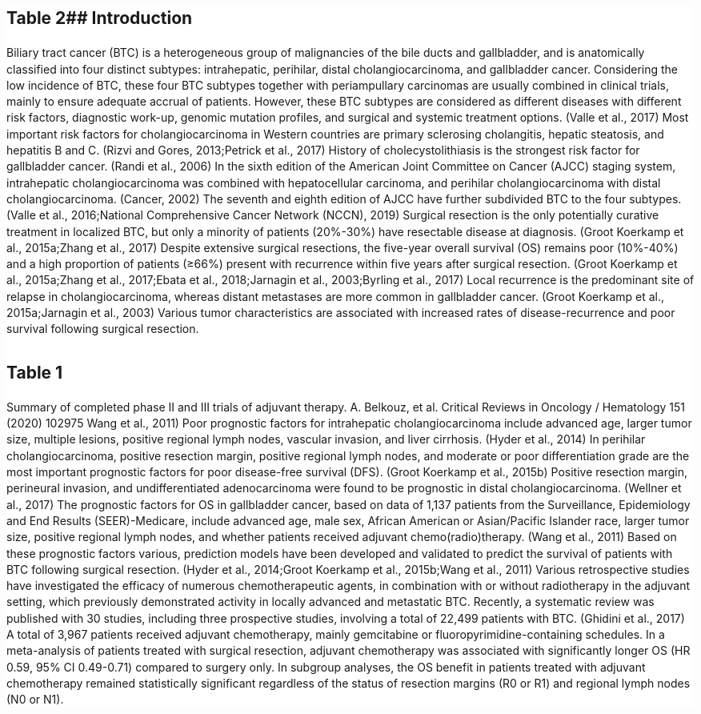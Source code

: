 

## Table 2## Introduction

Biliary tract cancer (BTC) is a heterogeneous group of malignancies of the bile ducts and gallbladder, and is anatomically classified into four distinct subtypes: intrahepatic, perihilar, distal cholangiocarcinoma, and gallbladder cancer. Considering the low incidence of BTC, these four BTC subtypes together with periampullary carcinomas are usually combined in clinical trials, mainly to ensure adequate accrual of patients. However, these BTC subtypes are considered as different diseases with different risk factors, diagnostic work-up, genomic mutation profiles, and surgical and systemic treatment options. (Valle et al., 2017) Most important risk factors for cholangiocarcinoma in Western countries are primary sclerosing cholangitis, hepatic steatosis, and hepatitis B and C. (Rizvi and Gores, 2013;Petrick et al., 2017) History of cholecystolithiasis is the strongest risk factor for gallbladder cancer. (Randi et al., 2006) In the sixth edition of the American Joint Committee on Cancer (AJCC) staging system, intrahepatic cholangiocarcinoma was combined with hepatocellular carcinoma, and perihilar cholangiocarcinoma with distal cholangiocarcinoma. (Cancer, 2002) The seventh and eighth edition of AJCC have further subdivided BTC to the four subtypes. (Valle et al., 2016;National Comprehensive Cancer Network (NCCN), 2019) Surgical resection is the only potentially curative treatment in localized BTC, but only a minority of patients (20%-30%) have resectable disease at diagnosis. (Groot Koerkamp et al., 2015a;Zhang et al., 2017) Despite extensive surgical resections, the five-year overall survival (OS) remains poor (10%-40%) and a high proportion of patients (≥66%) present with recurrence within five years after surgical resection. (Groot Koerkamp et al., 2015a;Zhang et al., 2017;Ebata et al., 2018;Jarnagin et al., 2003;Byrling et al., 2017) Local recurrence is the predominant site of relapse in cholangiocarcinoma, whereas distant metastases are more common in gallbladder cancer. (Groot Koerkamp et al., 2015a;Jarnagin et al., 2003) Various tumor characteristics are associated with increased rates of disease-recurrence and poor survival following surgical resection.


## Table 1

Summary of completed phase II and III trials of adjuvant therapy.  A. Belkouz, et al. Critical Reviews in Oncology / Hematology 151 (2020) 102975 Wang et al., 2011) Poor prognostic factors for intrahepatic cholangiocarcinoma include advanced age, larger tumor size, multiple lesions, positive regional lymph nodes, vascular invasion, and liver cirrhosis. (Hyder et al., 2014) In perihilar cholangiocarcinoma, positive resection margin, positive regional lymph nodes, and moderate or poor differentiation grade are the most important prognostic factors for poor disease-free survival (DFS). (Groot Koerkamp et al., 2015b) Positive resection margin, perineural invasion, and undifferentiated adenocarcinoma were found to be prognostic in distal cholangiocarcinoma. (Wellner et al., 2017) The prognostic factors for OS in gallbladder cancer, based on data of 1,137 patients from the Surveillance, Epidemiology and End Results (SEER)-Medicare, include advanced age, male sex, African American or Asian/Pacific Islander race, larger tumor size, positive regional lymph nodes, and whether patients received adjuvant chemo(radio)therapy. (Wang et al., 2011) Based on these prognostic factors various, prediction models have been developed and validated to predict the survival of patients with BTC following surgical resection. (Hyder et al., 2014;Groot Koerkamp et al., 2015b;Wang et al., 2011) Various retrospective studies have investigated the efficacy of numerous chemotherapeutic agents, in combination with or without radiotherapy in the adjuvant setting, which previously demonstrated activity in locally advanced and metastatic BTC. Recently, a systematic review was published with 30 studies, including three prospective studies, involving a total of 22,499 patients with BTC. (Ghidini et al., 2017) A total of 3,967 patients received adjuvant chemotherapy, mainly gemcitabine or fluoropyrimidine-containing schedules. In a meta-analysis of patients treated with surgical resection, adjuvant chemotherapy was associated with significantly longer OS (HR 0.59, 95% CI 0.49-0.71) compared to surgery only. In subgroup analyses, the OS benefit in patients treated with adjuvant chemotherapy remained statistically significant regardless of the status of resection margins (R0 or R1) and regional lymph nodes (N0 or N1).
